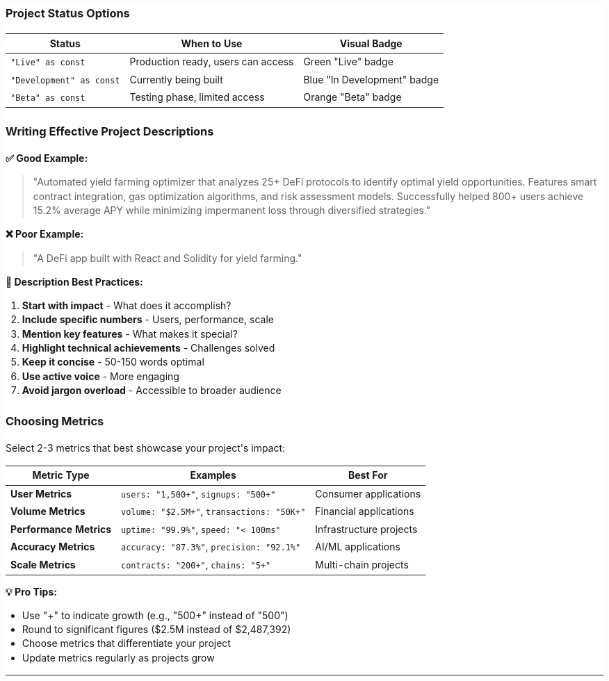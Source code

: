 ### Project Status Options

| Status | When to Use | Visual Badge |
|--------|-------------|--------------|
| `"Live" as const` | Production ready, users can access | Green "Live" badge |
| `"Development" as const` | Currently being built | Blue "In Development" badge |
| `"Beta" as const` | Testing phase, limited access | Orange "Beta" badge |

### Writing Effective Project Descriptions

**✅ Good Example:**
> "Automated yield farming optimizer that analyzes 25+ DeFi protocols to identify optimal yield opportunities. Features smart contract integration, gas optimization algorithms, and risk assessment models. Successfully helped 800+ users achieve 15.2% average APY while minimizing impermanent loss through diversified strategies."

**❌ Poor Example:**  
> "A DeFi app built with React and Solidity for yield farming."

**📝 Description Best Practices:**

1. **Start with impact** - What does it accomplish?
2. **Include specific numbers** - Users, performance, scale
3. **Mention key features** - What makes it special?
4. **Highlight technical achievements** - Challenges solved
5. **Keep it concise** - 50-150 words optimal
6. **Use active voice** - More engaging
7. **Avoid jargon overload** - Accessible to broader audience

### Choosing Metrics

Select 2-3 metrics that best showcase your project's impact:

| Metric Type | Examples | Best For |
|-------------|----------|----------|
| **User Metrics** | `users: "1,500+"`, `signups: "500+"` | Consumer applications |
| **Volume Metrics** | `volume: "$2.5M+"`, `transactions: "50K+"` | Financial applications |
| **Performance Metrics** | `uptime: "99.9%"`, `speed: "< 100ms"` | Infrastructure projects |
| **Accuracy Metrics** | `accuracy: "87.3%"`, `precision: "92.1%"` | AI/ML applications |
| **Scale Metrics** | `contracts: "200+"`, `chains: "5+"` | Multi-chain projects |

**💡 Pro Tips:**
- Use "+" to indicate growth (e.g., "500+" instead of "500")
- Round to significant figures ($2.5M instead of $2,487,392)
- Choose metrics that differentiate your project
- Update metrics regularly as projects grow

---
